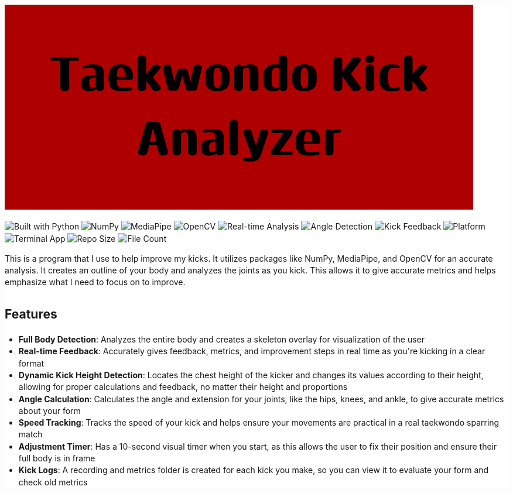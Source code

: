 ![Taekwondow Kick Analyzer Image](taekwondo_kick_analyzer.png)

![Built with Python](https://img.shields.io/badge/Built%20with-Python-000000?logo=python&logoColor=white&style=flat)
![NumPy](https://img.shields.io/badge/Library-NumPy-FF0000?logo=numpy&logoColor=white&style=flat)
![MediaPipe](https://img.shields.io/badge/Pose%20Estimation-MediaPipe-000000?logo=google&logoColor=white&style=flat)
![OpenCV](https://img.shields.io/badge/Computer%20Vision-OpenCV-FF0000?logo=opencv&logoColor=white&style=flat)
![Real-time Analysis](https://img.shields.io/badge/Feature-Real--time%20Kick%20Analysis-000000?style=flat)
![Angle Detection](https://img.shields.io/badge/Feature-Angle%20Calculation-FF0000?style=flat)
![Kick Feedback](https://img.shields.io/badge/Feedback-Form%20%26%20Height-000000?style=flat)
![Platform](https://img.shields.io/badge/Platform-macOS-FF0000?logo=apple&logoColor=white&style=flat)
![Terminal App](https://img.shields.io/badge/Interface-Terminal-000000?logo=console&logoColor=white&style=flat)
![Repo Size](https://img.shields.io/github/repo-size/RayhanJamasi/taekwondo_kick_analyzer?color=FF0000&label=Repo%20Size&style=flat)
![File Count](https://img.shields.io/github/directory-file-count/RayhanJamasi/taekwondo_kick_analyzer?color=000000&label=Files&style=flat)

This is a program that I use to help improve my kicks. It utilizes packages like NumPy, MediaPipe, and OpenCV for an accurate analysis. It creates an outline of your body and analyzes the joints as you kick. This allows it to give accurate metrics and helps emphasize what I need to focus on to improve.

## Features

- **Full Body Detection**: Analyzes the entire body and creates a skeleton overlay for visualization of the user
- **Real-time Feedback**: Accurately gives feedback, metrics, and improvement steps in real time as you're kicking in a clear format
- **Dynamic Kick Height Detection**: Locates the chest height of the kicker and changes its values according to their height, allowing for proper calculations and feedback, no matter their height and proportions
-  **Angle Calculation**: Calculates the angle and extension for your joints, like the hips, knees, and ankle, to give accurate metrics about your form
-  **Speed Tracking**: Tracks the speed of your kick and helps ensure your movements are practical in a real taekwondo sparring match
-  **Adjustment Timer**: Has a 10-second visual timer when you start, as this allows the user to fix their position and ensure their full body is in frame
-  **Kick Logs**: A recording and metrics folder is created for each kick you make, so you can view it to evaluate your form and check old metrics
